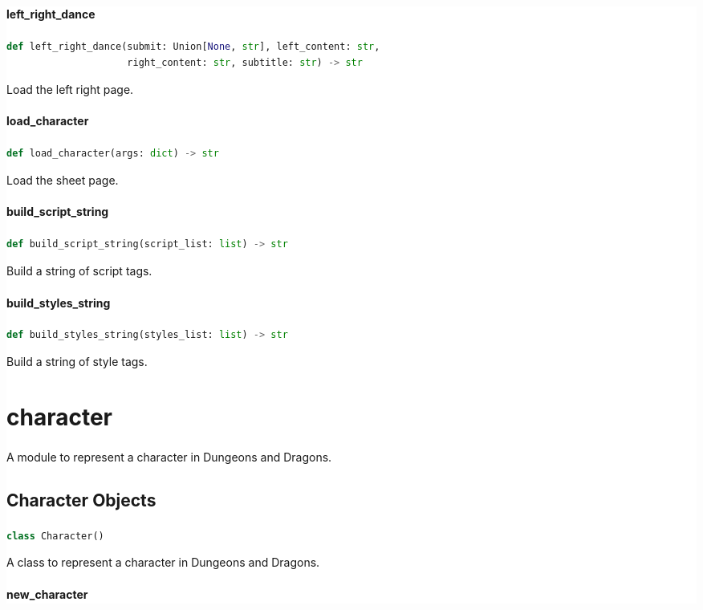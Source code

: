 #### left\_right\_dance

```python
def left_right_dance(submit: Union[None, str], left_content: str,
                     right_content: str, subtitle: str) -> str
```

Load the left right page.

<a id="page_loader.PageLoader.load_character"></a>

#### load\_character

```python
def load_character(args: dict) -> str
```

Load the sheet page.

<a id="page_loader.PageLoader.build_script_string"></a>

#### build\_script\_string

```python
def build_script_string(script_list: list) -> str
```

Build a string of script tags.

<a id="page_loader.PageLoader.build_styles_string"></a>

#### build\_styles\_string

```python
def build_styles_string(styles_list: list) -> str
```

Build a string of style tags.

<a id="character"></a>

# character

A module to represent a character in Dungeons and Dragons.

<a id="character.Character"></a>

## Character Objects

```python
class Character()
```

A class to represent a character in Dungeons and Dragons.

<a id="character.Character.new_character"></a>

#### new\_character

